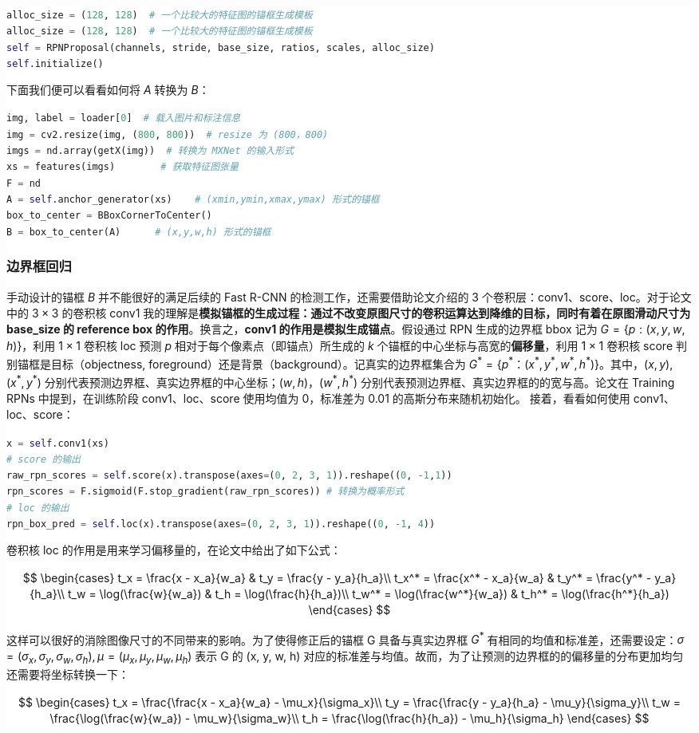 ```python
alloc_size = (128, 128)  # 一个比较大的特征图的锚框生成模板
alloc_size = (128, 128)  # 一个比较大的特征图的锚框生成模板
self = RPNProposal(channels, stride, base_size, ratios, scales, alloc_size)
self.initialize()
```

下面我们便可以看看如何将 $A$ 转换为 $B$：

```python
img, label = loader[0]  # 载入图片和标注信息
img = cv2.resize(img, (800, 800))  # resize 为 (800，800)
imgs = nd.array(getX(img))  # 转换为 MXNet 的输入形式
xs = features(imgs)        # 获取特征图张量
F = nd
A = self.anchor_generator(xs)    # (xmin,ymin,xmax,ymax) 形式的锚框
box_to_center = BBoxCornerToCenter()  
B = box_to_center(A)      # (x,y,w,h) 形式的锚框
```

### 边界框回归

手动设计的锚框 $B$ 并不能很好的满足后续的 Fast R-CNN 的检测工作，还需要借助论文介绍的 3 个卷积层：conv1、score、loc。对于论文中的 $3 \times 3$ 的卷积核 conv1 我的理解是**模拟锚框的生成过程：通过不改变原图尺寸的卷积运算达到降维的目标，同时有着在原图滑动尺寸为 base_size 的 reference box 的作用**。换言之，**conv1 的作用是模拟生成锚点**。假设通过 RPN 生成的边界框 bbox 记为 $G=\{p:(x,y,w,h)\}$，利用 $1\times 1$ 卷积核 loc 预测 $p$ 相对于每个像素点（即锚点）所生成的 $k$ 个锚框的中心坐标与高宽的**偏移量**，利用 $1\times 1$ 卷积核 score 判别锚框是目标（objectness, foreground）还是背景（background）。记真实的边界框集合为 $G^* = \{p^*：(x^*,y^*,w^*,h^*)\}$。其中，$(x,y), (x^*,y^*)$ 分别代表预测边界框、真实边界框的中心坐标；$(w, h)， (w^*, h^*)$ 分别代表预测边界框、真实边界框的的宽与高。论文在 Training RPNs 中提到，在训练阶段 conv1、loc、score 使用均值为 $0$，标准差为 $0.01$ 的高斯分布来随机初始化。
接着，看看如何使用 conv1、loc、score：

```python
x = self.conv1(xs)
# score 的输出
raw_rpn_scores = self.score(x).transpose(axes=(0, 2, 3, 1)).reshape((0, -1,1))
rpn_scores = F.sigmoid(F.stop_gradient(raw_rpn_scores)) # 转换为概率形式
# loc 的输出
rpn_box_pred = self.loc(x).transpose(axes=(0, 2, 3, 1)).reshape((0, -1, 4))
```

卷积核 loc 的作用是用来学习偏移量的，在论文中给出了如下公式：

$$
\begin{cases}
t_x = \frac{x - x_a}{w_a} & t_y = \frac{y - y_a}{h_a}\\
t_x^* = \frac{x^* - x_a}{w_a} & t_y^* = \frac{y^* - y_a}{h_a}\\
t_w = \log(\frac{w}{w_a}) & t_h = \log(\frac{h}{h_a})\\
t_w^* = \log(\frac{w^*}{w_a}) & t_h^* = \log(\frac{h^*}{h_a})
\end{cases}
$$

这样可以很好的消除图像尺寸的不同带来的影响。为了使得修正后的锚框 G 具备与真实边界框 $G^*$ 有相同的均值和标准差，还需要设定：$\sigma = (\sigma_x, \sigma_y, \sigma_w, \sigma_h), \mu = (\mu_x,\mu_y,\mu_w,\mu_h)$ 表示 G 的 (x, y, w, h) 对应的标准差与均值。故而，为了让预测的边界框的的偏移量的分布更加均匀还需要将坐标转换一下：

$$
\begin{cases}
t_x = \frac{\frac{x - x_a}{w_a} - \mu_x}{\sigma_x}\\
t_y = \frac{\frac{y - y_a}{h_a} - \mu_y}{\sigma_y}\\
t_w = \frac{\log(\frac{w}{w_a}) - \mu_w}{\sigma_w}\\
t_h = \frac{\log(\frac{h}{h_a}) - \mu_h}{\sigma_h}
\end{cases}
$$


[^1]: Lenc K, Vedaldi A. R-CNN minus R.[J]. british machine vision conference, 2015.